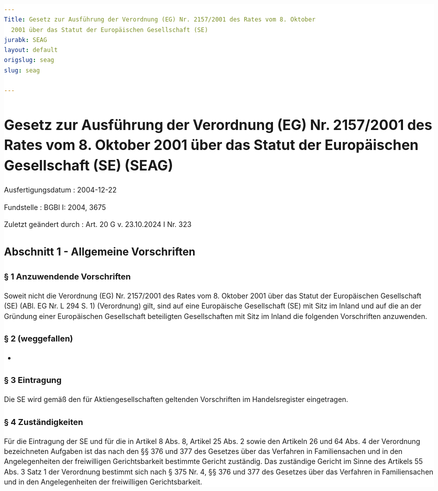 ```yaml
---
Title: Gesetz zur Ausführung der Verordnung (EG) Nr. 2157/2001 des Rates vom 8. Oktober
  2001 über das Statut der Europäischen Gesellschaft (SE)
jurabk: SEAG
layout: default
origslug: seag
slug: seag

---
```


# Gesetz zur Ausführung der Verordnung (EG) Nr. 2157/2001 des Rates vom 8. Oktober 2001 über das Statut der Europäischen Gesellschaft (SE) (SEAG)

Ausfertigungsdatum
:   2004-12-22

Fundstelle
:   BGBl I: 2004, 3675

Zuletzt geändert durch
:   Art. 20 G v. 23.10.2024 I Nr. 323


## Abschnitt 1 - Allgemeine Vorschriften



### § 1 Anzuwendende Vorschriften

Soweit nicht die Verordnung (EG) Nr. 2157/2001 des Rates vom 8. Oktober 2001 über das Statut der Europäischen Gesellschaft (SE) (ABl. EG Nr. L 294 S. 1) (Verordnung) gilt, sind auf eine Europäische Gesellschaft (SE) mit Sitz im Inland und auf die an der Gründung einer Europäischen Gesellschaft beteiligten Gesellschaften mit Sitz im Inland die folgenden Vorschriften anzuwenden.


### § 2 (weggefallen)

-


### § 3 Eintragung

Die SE wird gemäß den für Aktiengesellschaften geltenden Vorschriften im Handelsregister eingetragen.


### § 4 Zuständigkeiten

Für die Eintragung der SE und für die in Artikel 8 Abs. 8, Artikel 25 Abs. 2 sowie den Artikeln 26 und 64 Abs. 4 der Verordnung bezeichneten Aufgaben ist das nach den §§ 376 und 377 des Gesetzes über das Verfahren in Familiensachen und in den Angelegenheiten der freiwilligen Gerichtsbarkeit bestimmte Gericht zuständig. Das zuständige Gericht im Sinne des Artikels 55 Abs. 3 Satz 1 der Verordnung bestimmt sich nach § 375 Nr. 4, §§ 376 und 377 des Gesetzes über das Verfahren in Familiensachen und in den Angelegenheiten der freiwilligen Gerichtsbarkeit.
